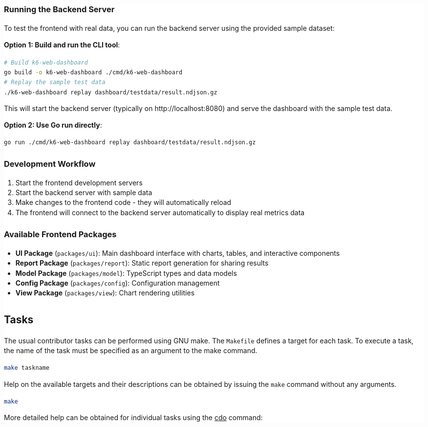 ### Running the Backend Server

To test the frontend with real data, you can run the backend server using the provided sample dataset:

   **Option 1: Build and run the CLI tool**:
   ```bash
   # Build k6-web-dashboard
   go build -o k6-web-dashboard ./cmd/k6-web-dashboard
   # Replay the sample test data
   ./k6-web-dashboard replay dashboard/testdata/result.ndjson.gz
   ```
   
   This will start the backend server (typically on http://localhost:8080) and serve the dashboard with the sample test data.

   **Option 2: Use Go run directly**:
   ```bash
   go run ./cmd/k6-web-dashboard replay dashboard/testdata/result.ndjson.gz
   ```

### Development Workflow

1. Start the frontend development servers
2. Start the backend server with sample data
3. Make changes to the frontend code - they will automatically reload
4. The frontend will connect to the backend server automatically to display real metrics data

### Available Frontend Packages

- **UI Package** (`packages/ui`): Main dashboard interface with charts, tables, and interactive components
- **Report Package** (`packages/report`): Static report generation for sharing results
- **Model Package** (`packages/model`): TypeScript types and data models
- **Config Package** (`packages/config`): Configuration management
- **View Package** (`packages/view`): Chart rendering utilities

## Tasks

The usual contributor tasks can be performed using GNU make. The `Makefile` defines a target for each task. To execute a task, the name of the task must be specified as an argument to the make command.

```bash
make taskname
```

Help on the available targets and their descriptions can be obtained by issuing the `make` command without any arguments.

```bash
make
```

More detailed help can be obtained for individual tasks using the [cdo](https://github.com/szkiba/cdo) command:
